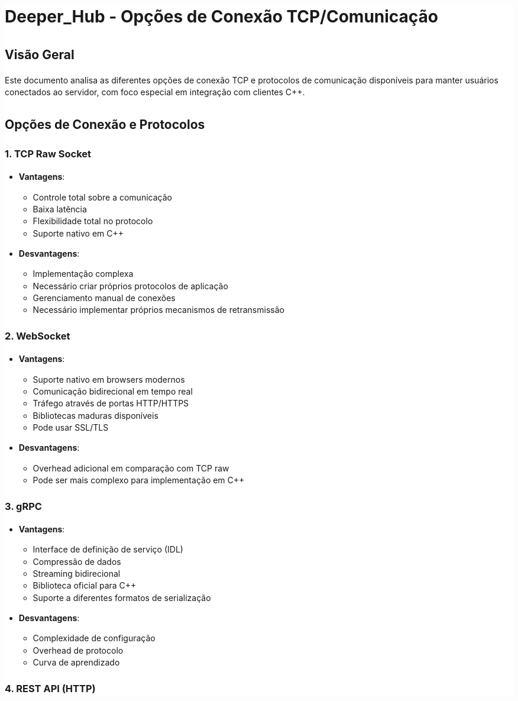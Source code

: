 # Deeper_Hub - Opções de Conexão TCP/Comunicação

## Visão Geral

Este documento analisa as diferentes opções de conexão TCP e protocolos de comunicação disponíveis para manter usuários conectados ao servidor, com foco especial em integração com clientes C++.

## Opções de Conexão e Protocolos

### 1. TCP Raw Socket

- **Vantagens**:
  - Controle total sobre a comunicação
  - Baixa latência
  - Flexibilidade total no protocolo
  - Suporte nativo em C++

- **Desvantagens**:
  - Implementação complexa
  - Necessário criar próprios protocolos de aplicação
  - Gerenciamento manual de conexões
  - Necessário implementar próprios mecanismos de retransmissão

### 2. WebSocket

- **Vantagens**:
  - Suporte nativo em browsers modernos
  - Comunicação bidirecional em tempo real
  - Tráfego através de portas HTTP/HTTPS
  - Bibliotecas maduras disponíveis
  - Pode usar SSL/TLS

- **Desvantagens**:
  - Overhead adicional em comparação com TCP raw
  - Pode ser mais complexo para implementação em C++

### 3. gRPC

- **Vantagens**:
  - Interface de definição de serviço (IDL)
  - Compressão de dados
  - Streaming bidirecional
  - Biblioteca oficial para C++
  - Suporte a diferentes formatos de serialização

- **Desvantagens**:
  - Complexidade de configuração
  - Overhead de protocolo
  - Curva de aprendizado

### 4. REST API (HTTP)
